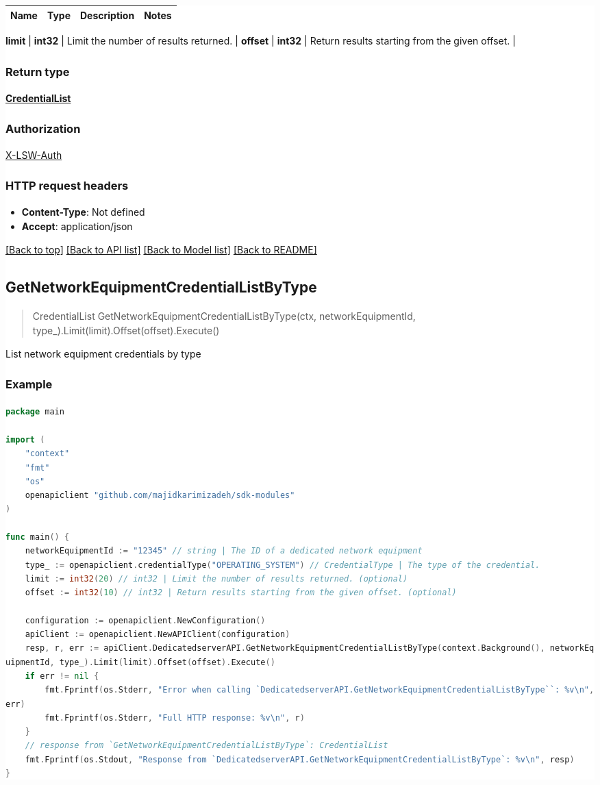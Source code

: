 
Name | Type | Description  | Notes
------------- | ------------- | ------------- | -------------

 **limit** | **int32** | Limit the number of results returned. | 
 **offset** | **int32** | Return results starting from the given offset. | 

### Return type

[**CredentialList**](CredentialList.md)

### Authorization

[X-LSW-Auth](../README.md#X-LSW-Auth)

### HTTP request headers

- **Content-Type**: Not defined
- **Accept**: application/json

[[Back to top]](#) [[Back to API list]](../README.md#documentation-for-api-endpoints)
[[Back to Model list]](../README.md#documentation-for-models)
[[Back to README]](../README.md)


## GetNetworkEquipmentCredentialListByType

> CredentialList GetNetworkEquipmentCredentialListByType(ctx, networkEquipmentId, type_).Limit(limit).Offset(offset).Execute()

List network equipment credentials by type



### Example

```go
package main

import (
	"context"
	"fmt"
	"os"
	openapiclient "github.com/majidkarimizadeh/sdk-modules"
)

func main() {
	networkEquipmentId := "12345" // string | The ID of a dedicated network equipment
	type_ := openapiclient.credentialType("OPERATING_SYSTEM") // CredentialType | The type of the credential.
	limit := int32(20) // int32 | Limit the number of results returned. (optional)
	offset := int32(10) // int32 | Return results starting from the given offset. (optional)

	configuration := openapiclient.NewConfiguration()
	apiClient := openapiclient.NewAPIClient(configuration)
	resp, r, err := apiClient.DedicatedserverAPI.GetNetworkEquipmentCredentialListByType(context.Background(), networkEquipmentId, type_).Limit(limit).Offset(offset).Execute()
	if err != nil {
		fmt.Fprintf(os.Stderr, "Error when calling `DedicatedserverAPI.GetNetworkEquipmentCredentialListByType``: %v\n", err)
		fmt.Fprintf(os.Stderr, "Full HTTP response: %v\n", r)
	}
	// response from `GetNetworkEquipmentCredentialListByType`: CredentialList
	fmt.Fprintf(os.Stdout, "Response from `DedicatedserverAPI.GetNetworkEquipmentCredentialListByType`: %v\n", resp)
}
```
